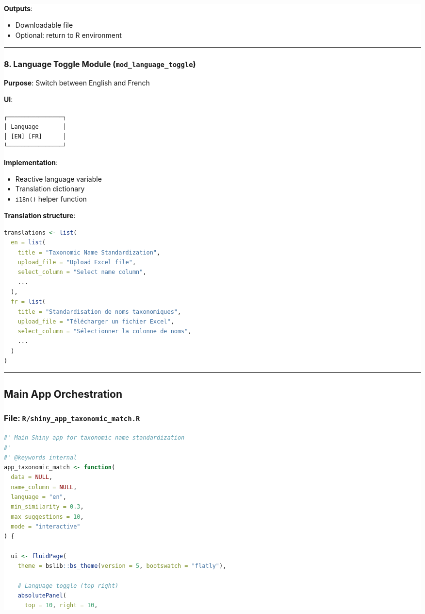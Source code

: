 **Outputs**:
- Downloadable file
- Optional: return to R environment

---

### 8. Language Toggle Module (`mod_language_toggle`)

**Purpose**: Switch between English and French

**UI**:
```
┌────────────────┐
│ Language       │
│ [EN] [FR]      │
└────────────────┘
```

**Implementation**:
- Reactive language variable
- Translation dictionary
- `i18n()` helper function

**Translation structure**:
```r
translations <- list(
  en = list(
    title = "Taxonomic Name Standardization",
    upload_file = "Upload Excel file",
    select_column = "Select name column",
    ...
  ),
  fr = list(
    title = "Standardisation de noms taxonomiques",
    upload_file = "Télécharger un fichier Excel",
    select_column = "Sélectionner la colonne de noms",
    ...
  )
)
```

---

## Main App Orchestration

### File: `R/shiny_app_taxonomic_match.R`

```r
#' Main Shiny app for taxonomic name standardization
#'
#' @keywords internal
app_taxonomic_match <- function(
  data = NULL,
  name_column = NULL,
  language = "en",
  min_similarity = 0.3,
  max_suggestions = 10,
  mode = "interactive"
) {

  ui <- fluidPage(
    theme = bslib::bs_theme(version = 5, bootswatch = "flatly"),

    # Language toggle (top right)
    absolutePanel(
      top = 10, right = 10,
```